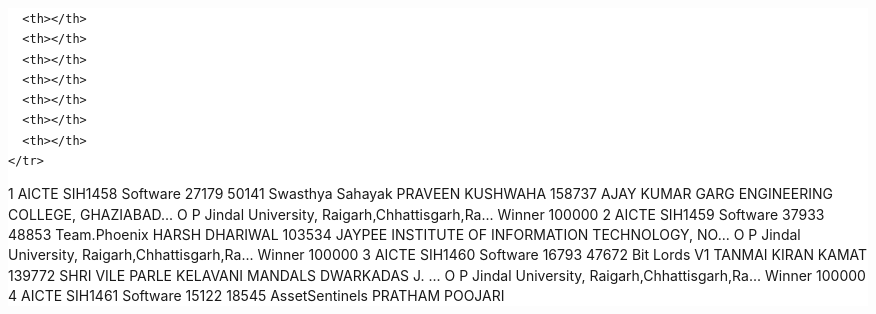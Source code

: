      <th></th>
      <th></th>
      <th></th>
      <th></th>
      <th></th>
      <th></th>
      <th></th>
    </tr>
  </thead>
  <tbody>
    <tr>
      <th>1</th>
      <td>AICTE</td>
      <td>SIH1458</td>
      <td>Software</td>
      <td>27179</td>
      <td>50141</td>
      <td>Swasthya Sahayak</td>
      <td>PRAVEEN KUSHWAHA</td>
      <td>158737</td>
      <td>AJAY KUMAR GARG ENGINEERING COLLEGE, GHAZIABAD...</td>
      <td>O P Jindal University, Raigarh,Chhattisgarh,Ra...</td>
      <td>Winner</td>
      <td>100000</td>
    </tr>
    <tr>
      <th>2</th>
      <td>AICTE</td>
      <td>SIH1459</td>
      <td>Software</td>
      <td>37933</td>
      <td>48853</td>
      <td>Team.Phoenix</td>
      <td>HARSH DHARIWAL</td>
      <td>103534</td>
      <td>JAYPEE INSTITUTE OF INFORMATION TECHNOLOGY, NO...</td>
      <td>O P Jindal University, Raigarh,Chhattisgarh,Ra...</td>
      <td>Winner</td>
      <td>100000</td>
    </tr>
    <tr>
      <th>3</th>
      <td>AICTE</td>
      <td>SIH1460</td>
      <td>Software</td>
      <td>16793</td>
      <td>47672</td>
      <td>Bit Lords V1</td>
      <td>TANMAI KIRAN KAMAT</td>
      <td>139772</td>
      <td>SHRI VILE PARLE KELAVANI MANDALS DWARKADAS J. ...</td>
      <td>O P Jindal University, Raigarh,Chhattisgarh,Ra...</td>
      <td>Winner</td>
      <td>100000</td>
    </tr>
    <tr>
      <th>4</th>
      <td>AICTE</td>
      <td>SIH1461</td>
      <td>Software</td>
      <td>15122</td>
      <td>18545</td>
      <td>AssetSentinels</td>
      <td>PRATHAM POOJARI</td>
